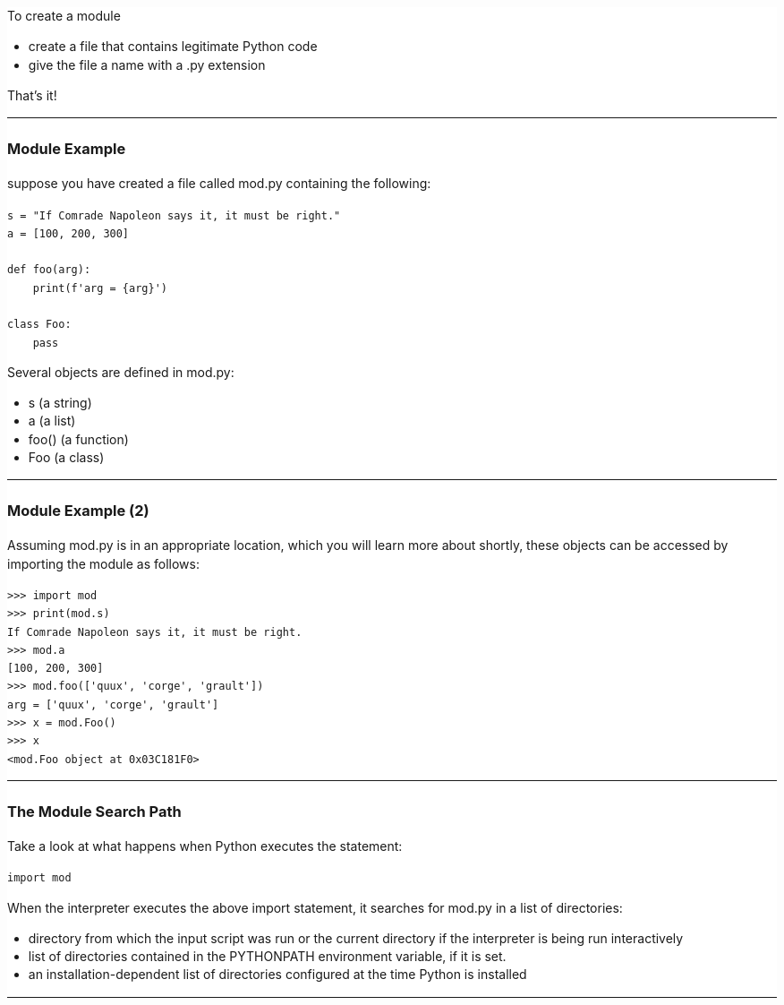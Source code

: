 To create a module
- create a file that contains legitimate Python code 
- give the file a name with a .py extension

That’s it! 

---
###  Module Example

suppose you have created a file called mod.py containing the following:
```
s = "If Comrade Napoleon says it, it must be right."
a = [100, 200, 300]

def foo(arg):
    print(f'arg = {arg}')

class Foo:
    pass
```

Several objects are defined in mod.py:
- s (a string)
- a (a list)
- foo() (a function)
- Foo (a class)

---
### Module Example (2)

Assuming mod.py is in an appropriate location, which you will learn more about shortly, these objects can be accessed by importing the module as follows:
```
>>> import mod
>>> print(mod.s)
If Comrade Napoleon says it, it must be right.
>>> mod.a
[100, 200, 300]
>>> mod.foo(['quux', 'corge', 'grault'])
arg = ['quux', 'corge', 'grault']
>>> x = mod.Foo()
>>> x
<mod.Foo object at 0x03C181F0>
```


---
### The Module Search Path
Take a look at what happens when Python executes the statement:
```
import mod
```
When the interpreter executes the above import statement, it searches for mod.py in a list of directories:
- directory from which the input script was run or the current directory if the interpreter is being run interactively
- list of directories contained in the PYTHONPATH environment variable, if it is set. 
- an installation-dependent list of directories configured at the time Python is installed

---
